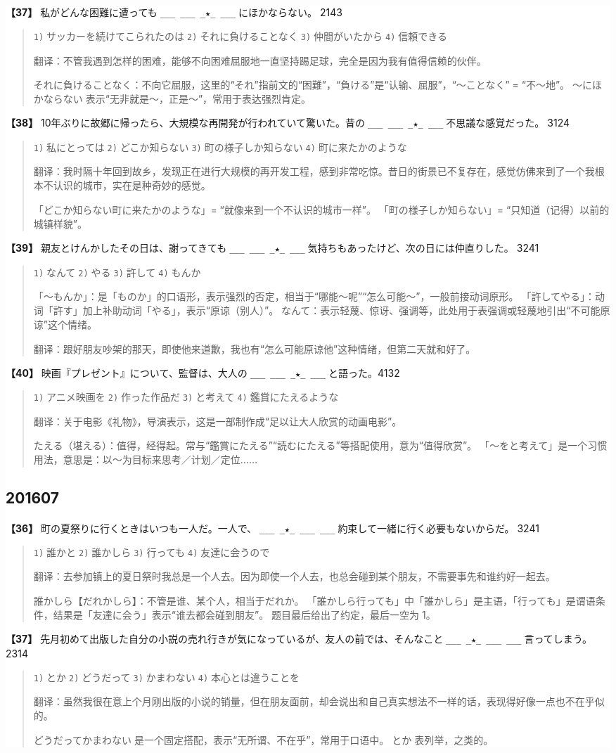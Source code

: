 **【37】** 私がどんな困難に遭っても  `___ ___ _★_ ___`  にほかならない。 2143

> `1)` サッカーを続けてこられたのは `2)` それに負けることなく `3)` 仲間がいたから `4)` 信頼できる
>
> 翻译：不管我遇到怎样的困难，能够不向困难屈服地一直坚持踢足球，完全是因为我有值得信赖的伙伴。
>
> それに負けることなく：不向它屈服，这里的“それ”指前文的“困難”，“負ける”是“认输、屈服”，“〜ことなく” = “不〜地”。
> 〜にほかならない 表示“无非就是～，正是～”，常用于表达强烈肯定。

**【38】** 10年ぶりに故郷に帰ったら、大規模な再開発が行われていて驚いた。昔の  `___ ___ _★_ ___`  不思議な感覚だった。 3124

> `1)` 私にとっては `2)` どこか知らない `3)` 町の様子しか知らない `4)` 町に来たかのような
>
> 翻译：我时隔十年回到故乡，发现正在进行大规模的再开发工程，感到非常吃惊。昔日的街景已不复存在，感觉仿佛来到了一个我根本不认识的城市，实在是种奇妙的感觉。
>
> 「どこか知らない町に来たかのような」= “就像来到一个不认识的城市一样”。
> 「町の様子しか知らない」= “只知道（记得）以前的城镇样貌”。

**【39】** 親友とけんかしたその日は、謝ってきても  `___ ___ _★_ ___`  気持ちもあったけど、次の日には仲直りした。 3241

> `1)` なんて `2)` やる `3)` 許して `4)` もんか
>
> 「～もんか」：是「ものか」的口语形，表示强烈的否定，相当于“哪能～呢”“怎么可能～”，一般前接动词原形。
> 「許してやる」：动词「許す」加上补助动词「やる」，表示“原谅（别人）”。
> なんて：表示轻蔑、惊讶、强调等，此处用于表强调或轻蔑地引出“不可能原谅”这个情绪。
>
> 翻译：跟好朋友吵架的那天，即使他来道歉，我也有“怎么可能原谅他”这种情绪，但第二天就和好了。

**【40】** 映画『プレゼント』について、監督は、大人の  `___ ___ _★_ ___`  と語った。4132

> `1)` アニメ映画を `2)` 作った作品だ `3)` と考えて `4)` 鑑賞にたえるような
>
> 翻译：关于电影《礼物》，导演表示，这是一部制作成“足以让大人欣赏的动画电影”。
>
> たえる（堪える）：值得，经得起。常与“鑑賞にたえる”“読むにたえる”等搭配使用，意为“值得欣赏”。
> 「〜をと考えて」是一个习惯用法，意思是：以〜为目标来思考／计划／定位……

## 201607

**【36】** 町の夏祭りに行くときはいつも一人だ。一人で、 `___ _★_ ___ ___` 約束して一緒に行く必要もないからだ。 3241

> `1)` 誰かと `2)` 誰かしら `3)` 行っても `4)` 友達に会うので
>
> 翻译：去参加镇上的夏日祭时我总是一个人去。因为即使一个人去，也总会碰到某个朋友，不需要事先和谁约好一起去。
>
> 誰かしら【だれかしら】：不管是谁、某个人，相当于だれか。
> 「誰かしら行っても」中「誰かしら」是主语，「行っても」是谓语条件，结果是「友達に会う」表示“谁去都会碰到朋友”。
> 题目最后给出了约定，最后一空为 1。

**【37】** 先月初めて出版した自分の小説の売れ行きが気になっているが、友人の前では、そんなこと `___ _★_ ___ ___` 言ってしまう。 2314

> `1)` とか `2)` どうだって `3)` かまわない `4)` 本心とは違うことを
>
> 翻译：虽然我很在意上个月刚出版的小说的销量，但在朋友面前，却会说出和自己真实想法不一样的话，表现得好像一点也不在乎似的。
>
> どうだってかまわない 是一个固定搭配，表示“无所谓、不在乎”，常用于口语中。
> とか 表列举，之类的。
